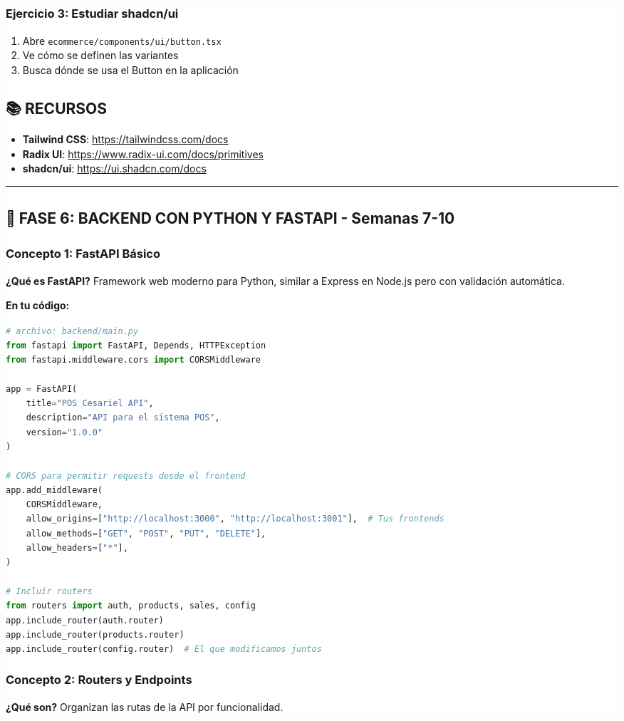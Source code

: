 ### **Ejercicio 3: Estudiar shadcn/ui**
1. Abre `ecommerce/components/ui/button.tsx`
2. Ve cómo se definen las variantes
3. Busca dónde se usa el Button en la aplicación

## 📚 RECURSOS

- **Tailwind CSS**: https://tailwindcss.com/docs
- **Radix UI**: https://www.radix-ui.com/docs/primitives
- **shadcn/ui**: https://ui.shadcn.com/docs

---

## 🐍 FASE 6: BACKEND CON PYTHON Y FASTAPI - Semanas 7-10

### **Concepto 1: FastAPI Básico**

**¿Qué es FastAPI?** Framework web moderno para Python, similar a Express en Node.js pero con validación automática.

**En tu código:**
```python
# archivo: backend/main.py
from fastapi import FastAPI, Depends, HTTPException
from fastapi.middleware.cors import CORSMiddleware

app = FastAPI(
    title="POS Cesariel API",
    description="API para el sistema POS",
    version="1.0.0"
)

# CORS para permitir requests desde el frontend
app.add_middleware(
    CORSMiddleware,
    allow_origins=["http://localhost:3000", "http://localhost:3001"],  # Tus frontends
    allow_methods=["GET", "POST", "PUT", "DELETE"],
    allow_headers=["*"],
)

# Incluir routers
from routers import auth, products, sales, config
app.include_router(auth.router)
app.include_router(products.router)
app.include_router(config.router)  # El que modificamos juntos
```

### **Concepto 2: Routers y Endpoints**

**¿Qué son?** Organizan las rutas de la API por funcionalidad.
